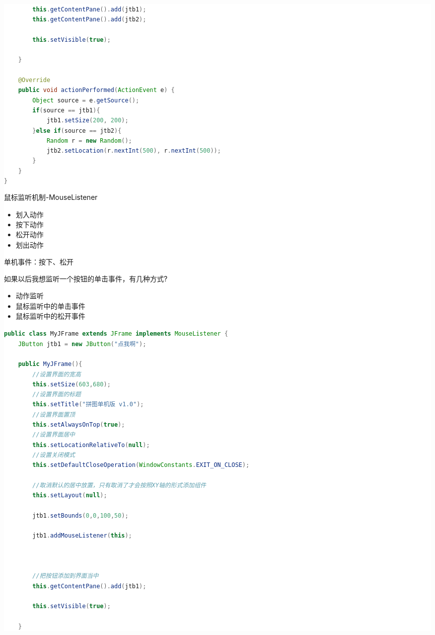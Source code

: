 ```java
        this.getContentPane().add(jtb1);
        this.getContentPane().add(jtb2);

        this.setVisible(true);

    }

    @Override
    public void actionPerformed(ActionEvent e) {
        Object source = e.getSource();
        if(source == jtb1){
            jtb1.setSize(200, 200);
        }else if(source == jtb2){
            Random r = new Random();
            jtb2.setLocation(r.nextInt(500), r.nextInt(500));
        }
    }
}
```

鼠标监听机制-MouseListener

- 划入动作
- 按下动作
- 松开动作
- 划出动作

单机事件：按下、松开

如果以后我想监听一个按钮的单击事件，有几种方式?

- 动作监听
- 鼠标监听中的单击事件
- 鼠标监听中的松开事件

```java
public class MyJFrame extends JFrame implements MouseListener {
    JButton jtb1 = new JButton("点我啊");
    
    public MyJFrame(){
        //设置界面的宽高
        this.setSize(603,680);
        //设置界面的标题
        this.setTitle("拼图单机版 v1.0");
        //设置界面置顶
        this.setAlwaysOnTop(true);
        //设置界面居中
        this.setLocationRelativeTo(null);
        //设置关闭模式
        this.setDefaultCloseOperation(WindowConstants.EXIT_ON_CLOSE);

        //取消默认的居中放置，只有取消了才会按照XY轴的形式添加组件
        this.setLayout(null);

        jtb1.setBounds(0,0,100,50);

        jtb1.addMouseListener(this);



        //把按钮添加到界面当中
        this.getContentPane().add(jtb1);

        this.setVisible(true);

    }
```